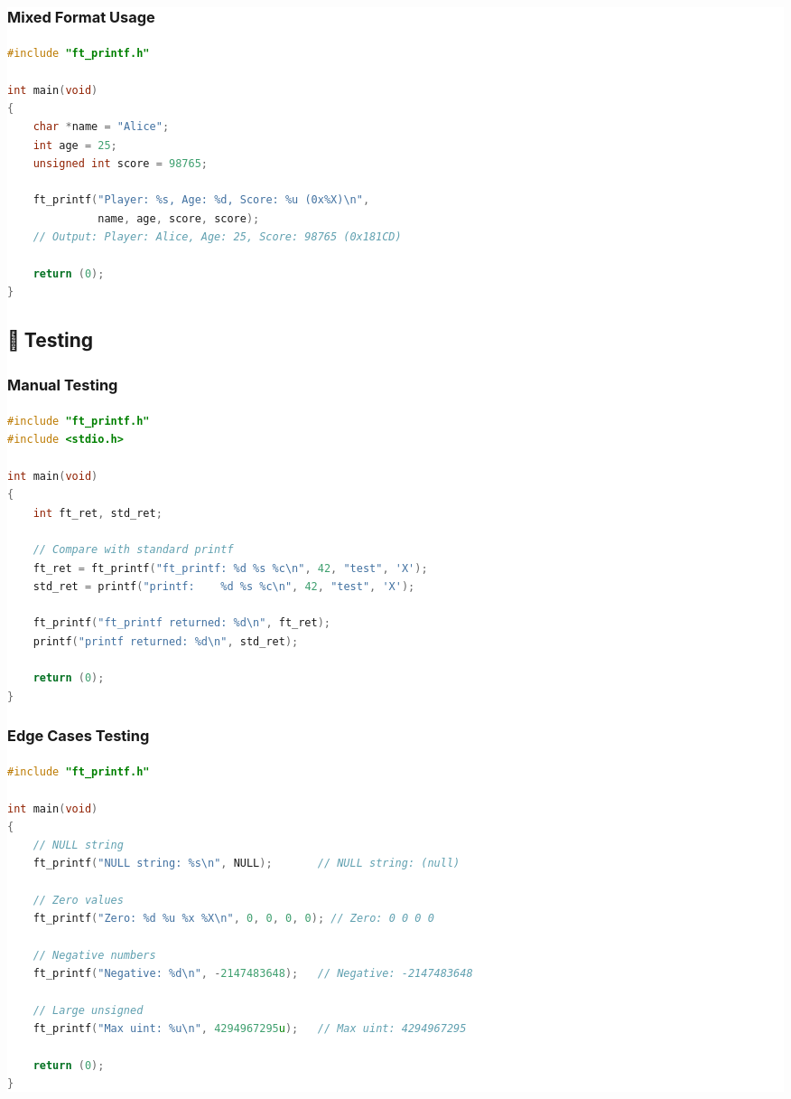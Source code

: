 ### Mixed Format Usage

```c
#include "ft_printf.h"

int main(void)
{
    char *name = "Alice";
    int age = 25;
    unsigned int score = 98765;
    
    ft_printf("Player: %s, Age: %d, Score: %u (0x%X)\n", 
              name, age, score, score);
    // Output: Player: Alice, Age: 25, Score: 98765 (0x181CD)
    
    return (0);
}
```

## 🧪 Testing

### Manual Testing

```c
#include "ft_printf.h"
#include <stdio.h>

int main(void)
{
    int ft_ret, std_ret;
    
    // Compare with standard printf
    ft_ret = ft_printf("ft_printf: %d %s %c\n", 42, "test", 'X');
    std_ret = printf("printf:    %d %s %c\n", 42, "test", 'X');
    
    ft_printf("ft_printf returned: %d\n", ft_ret);
    printf("printf returned: %d\n", std_ret);
    
    return (0);
}
```

### Edge Cases Testing

```c
#include "ft_printf.h"

int main(void)
{
    // NULL string
    ft_printf("NULL string: %s\n", NULL);       // NULL string: (null)
    
    // Zero values
    ft_printf("Zero: %d %u %x %X\n", 0, 0, 0, 0); // Zero: 0 0 0 0
    
    // Negative numbers
    ft_printf("Negative: %d\n", -2147483648);   // Negative: -2147483648
    
    // Large unsigned
    ft_printf("Max uint: %u\n", 4294967295u);   // Max uint: 4294967295
    
    return (0);
}
```
